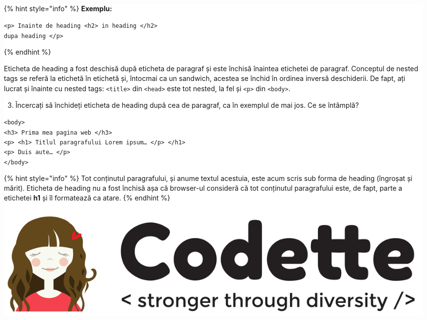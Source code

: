 {% hint style="info" %}
**Exemplu:**

```markup
<p> Inainte de heading <h2> in heading </h2> 
dupa heading </p>
```
{% endhint %}

Eticheta de heading a fost deschisă după eticheta de paragraf și este închisă înaintea etichetei de paragraf. Conceptul de nested tags se referă la etichetă în etichetă și, întocmai ca un sandwich, acestea se închid în ordinea inversă deschiderii. De fapt, ați lucrat și înainte cu nested tags: `<title>` din `<head>` este tot nested, la fel și `<p>` din `<body>`.

3. Încercați să închideți eticheta de heading după cea de paragraf, ca în exemplul de mai jos. Ce se întâmplă?

```markup
<body>
<h3> Prima mea pagina web </h3>
<p> <h1> Titlul paragrafului Lorem ipsum… </p> </h1>
<p> Duis aute… </p>
</body>
```

{% hint style="info" %}
Tot conținutul paragrafului, și anume textul acestuia, este acum scris sub forma de heading \(îngroșat și mărit\). Eticheta de heading nu a fost închisă așa că browser-ul consideră că tot conținutul paragrafului este, de fapt, parte a etichetei **h1** și îl formatează ca atare.
{% endhint %}

![](../.gitbook/assets/copy-of-logo-techtor-05.png)

